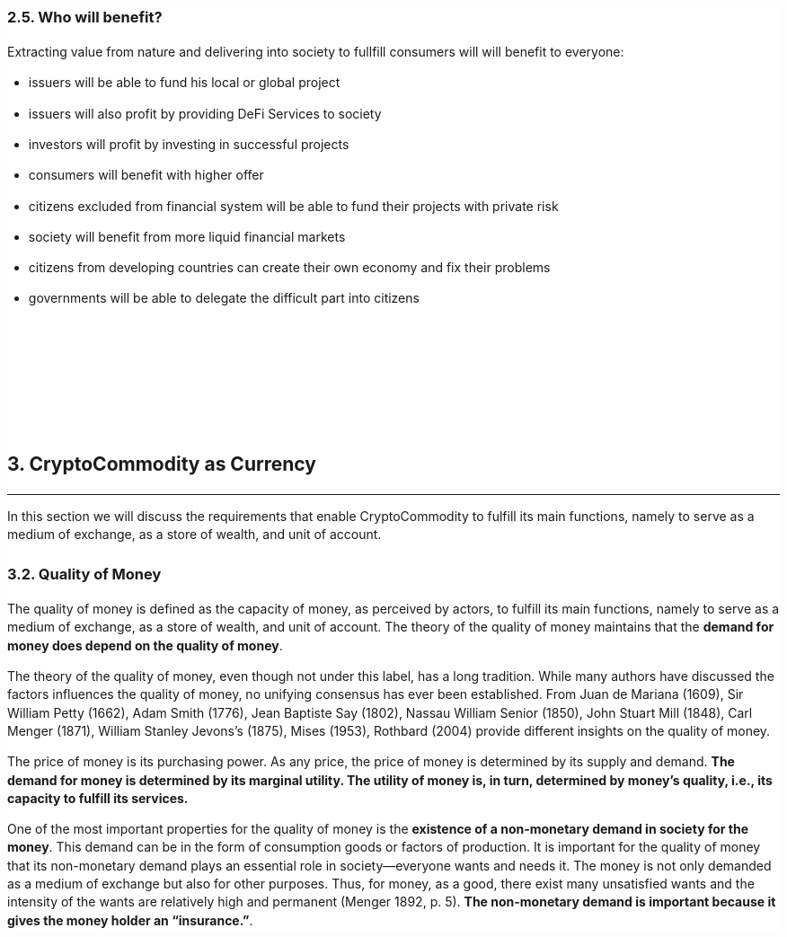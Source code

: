 
### 2.5. Who will benefit?

Extracting value from nature and delivering into society to fullfill consumers will will benefit to everyone:

- issuers will be able to fund his local or global project

- issuers will also profit by providing DeFi Services to society

- investors will profit by investing in successful projects

- consumers will benefit with higher offer

- citizens excluded from financial system will be able to fund their projects with private risk

- society will benefit from more liquid financial markets

- citizens from developing countries can create their own economy and fix their problems

- governments will be able to delegate the difficult part into citizens



<br/><br/><div class="divider div-transparent div-dot"></div><br/><br/><br/>



## 3. CryptoCommodity as Currency
---

In this section we will discuss the requirements that enable CryptoCommodity to fulfill its main functions, namely to serve as a medium of exchange, as a store of wealth, and unit of  account.

### 3.2. Quality of Money

The quality of money is defined as the capacity of money, as perceived by actors, to fulfill its main functions, namely to serve as a medium of exchange, as a store of wealth, and unit of  account. The theory of the quality of money maintains that the <b>demand for money does depend on the quality of money</b>.

The theory of the quality of money, even though not under this label, has a long tradition. While many authors have discussed the factors influences the quality of money, no unifying consensus has ever been established. From Juan de Mariana (1609), Sir William Petty (1662), Adam Smith (1776), Jean Baptiste Say (1802), Nassau William Senior (1850), John Stuart Mill (1848), Carl Menger (1871), William Stanley Jevons’s (1875), Mises (1953), Rothbard (2004) provide different insights on the quality of money.

The price of money is its purchasing power. As any price, the price of money is determined by its supply and demand. <b>The demand for money is determined by its marginal utility. The utility of money is, in turn, determined by money’s quality, i.e., its capacity to fulfill its services.</b>

One of the most important properties for the quality of money is the <b>existence of a non-monetary demand in society for the money</b>. This demand can be in the form of consumption goods or factors of production. It is important for the quality of money that its non-monetary demand plays an essential role in society—everyone wants and needs it. The money is not only demanded as a medium of exchange but also for other purposes. Thus, for money, as a good, there exist many unsatisfied wants and the intensity of the wants are relatively high and permanent (Menger 1892, p. 5). <b>The non-monetary demand is important because it gives the money holder an “insurance.”</b>. 
